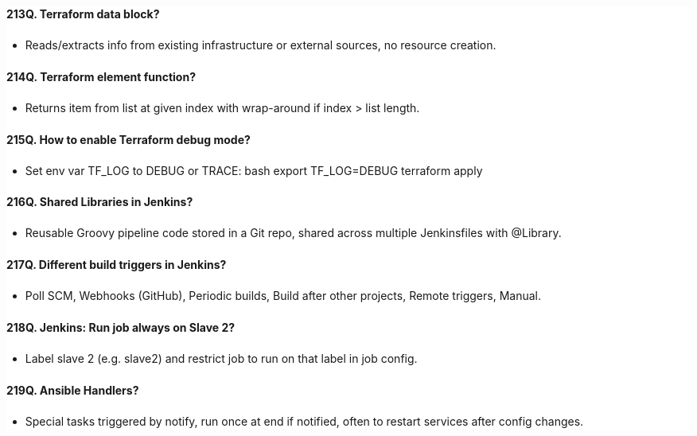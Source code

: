 #### 213Q. Terraform data block?
- Reads/extracts info from existing infrastructure or external sources, no resource creation.

#### 214Q. Terraform element function?
- Returns item from list at given index with wrap-around if index > list length.

#### 215Q. How to enable Terraform debug mode?
- Set env var TF_LOG to DEBUG or TRACE:
bash
export TF_LOG=DEBUG
terraform apply

#### 216Q. Shared Libraries in Jenkins?
- Reusable Groovy pipeline code stored in a Git repo, shared across multiple Jenkinsfiles with @Library.

#### 217Q. Different build triggers in Jenkins?
- Poll SCM, Webhooks (GitHub), Periodic builds, Build after other projects, Remote triggers, Manual.

#### 218Q. Jenkins: Run job always on Slave 2?
- Label slave 2 (e.g. slave2) and restrict job to run on that label in job config.

#### 219Q. Ansible Handlers?
- Special tasks triggered by notify, run once at end if notified, often to restart services after config changes.
